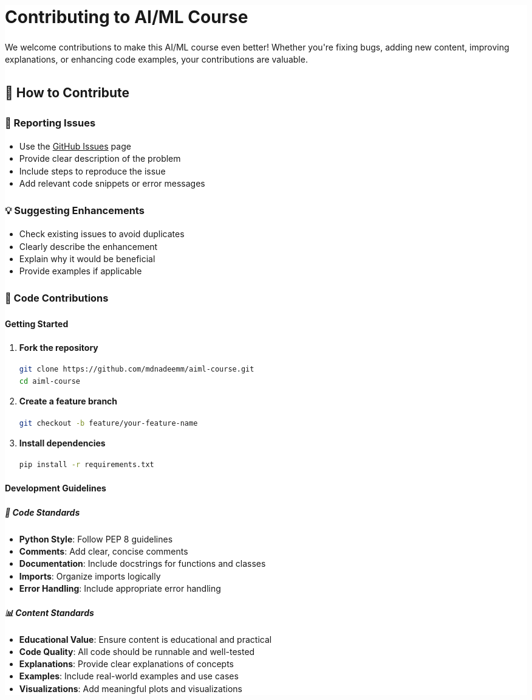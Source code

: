 # Contributing to AI/ML Course

We welcome contributions to make this AI/ML course even better! Whether you're fixing bugs, adding new content, improving explanations, or enhancing code examples, your contributions are valuable.

## 🎯 How to Contribute

### 🐛 Reporting Issues
- Use the [GitHub Issues](https://github.com/mdnadeemm/aiml-course/issues) page
- Provide clear description of the problem
- Include steps to reproduce the issue
- Add relevant code snippets or error messages

### 💡 Suggesting Enhancements
- Check existing issues to avoid duplicates
- Clearly describe the enhancement
- Explain why it would be beneficial
- Provide examples if applicable

### 🔧 Code Contributions

#### Getting Started
1. **Fork the repository**
   ```bash
   git clone https://github.com/mdnadeemm/aiml-course.git
   cd aiml-course
   ```

2. **Create a feature branch**
   ```bash
   git checkout -b feature/your-feature-name
   ```

3. **Install dependencies**
   ```bash
   pip install -r requirements.txt
   ```

#### Development Guidelines

##### 📝 Code Standards
- **Python Style**: Follow PEP 8 guidelines
- **Comments**: Add clear, concise comments
- **Documentation**: Include docstrings for functions and classes
- **Imports**: Organize imports logically
- **Error Handling**: Include appropriate error handling

##### 📊 Content Standards
- **Educational Value**: Ensure content is educational and practical
- **Code Quality**: All code should be runnable and well-tested
- **Explanations**: Provide clear explanations of concepts
- **Examples**: Include real-world examples and use cases
- **Visualizations**: Add meaningful plots and visualizations
